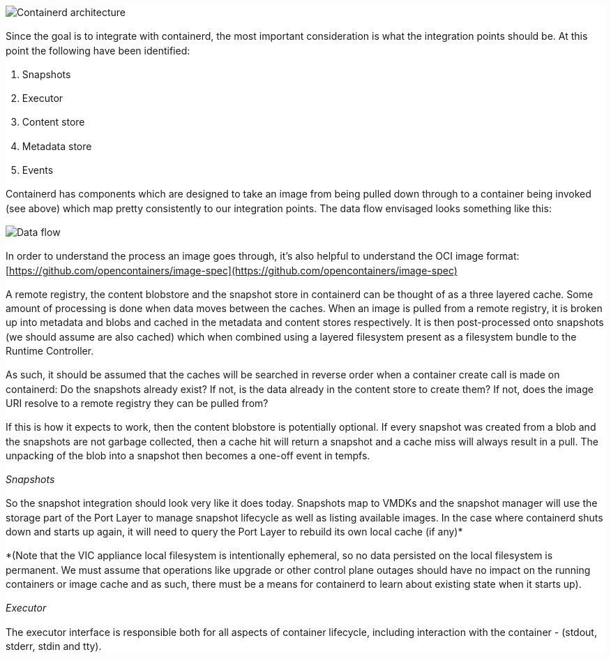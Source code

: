 ![Containerd architecture](https://github.com/docker/containerd/blob/0a5544d8c4dab44dfc682f5ad07f1cd011c0a115/design/architecture.png)

Since the goal is to integrate with containerd, the most important consideration is what the integration points should be. At this point the following have been identified:

1. Snapshots

2. Executor

3. Content store

4. Metadata store

5. Events

Containerd has components which are designed to take an image from being pulled down through to a container being invoked (see above) which map pretty consistently to our integration points. The data flow envisaged looks something like this:

![Data flow](https://github.com/docker/containerd/blob/0a5544d8c4dab44dfc682f5ad07f1cd011c0a115/design/data-flow.png)

In order to understand the process an image goes through, it’s also helpful to understand the OCI image format: [https://github.com/opencontainers/image-spec](https://github.com/opencontainers/image-spec)

A remote registry, the content blobstore and the snapshot store in containerd can be thought of as a three layered cache. Some amount of processing is done when data moves between the caches. When an image is pulled from a remote registry, it is broken up into metadata and blobs and cached in the metadata and content stores respectively. It is then post-processed onto snapshots (we should assume are also cached) which when combined using a layered filesystem present as a filesystem bundle to the Runtime Controller.

As such, it should be assumed that the caches will be searched in reverse order when a container create call is made on containerd: Do the snapshots already exist? If not, is the data already in the content store to create them? If not, does the image URI resolve to a remote registry they can be pulled from?

If this is how it expects to work, then the content blobstore is potentially optional. If every snapshot was created from a blob and the snapshots are not garbage collected, then a cache hit will return a snapshot and a cache miss will always result in a pull. The unpacking of the blob into a snapshot then becomes a one-off event in tempfs.

*Snapshots*

So the snapshot integration should look very like it does today. Snapshots map to VMDKs and the snapshot manager will use the storage part of the Port Layer to manage snapshot lifecycle as well as listing available images. In the case where containerd shuts down and starts up again, it will need to query the Port Layer to rebuild its own local cache (if any)*

*(Note that the VIC appliance local filesystem is intentionally ephemeral, so no data persisted on the local filesystem is permanent. We must assume that operations like upgrade or other control plane outages should have no impact on the running containers or image cache and as such, there must be a means for containerd to learn about existing state when it starts up).

*Executor*

The executor interface is responsible both for all aspects of container lifecycle, including interaction with the container - (stdout, stderr, stdin and tty).
